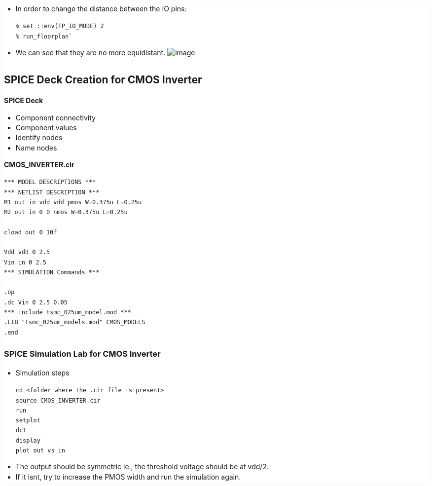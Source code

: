 + In order to change the distance between the IO pins:

  ```
  % set ::env(FP_IO_MODE) 2
  % run_floorplan`
  ```
+ We can see that they are no more equidistant.
![image](https://github.com/RohithNagesh/PES_PhyDesign/assets/103078929/6e79d74e-c775-434a-9412-47e8fbcdd47e)


## SPICE Deck Creation for CMOS Inverter  

**SPICE Deck**
+ Component connectivity
+ Component values
+ Identify nodes
+ Name nodes
<p align="center">
 <alt=image src="https://github.com/RohithNagesh/PES_PhyDesign/assets/103078929/76ade735-ee74-4778-8d23-6c6d25912714">
</p>

**CMOS_INVERTER.cir**
```
*** MODEL DESCRIPTIONS ***
*** NETLIST DESCRIPTION ***
M1 out in vdd vdd pmos W=0.375u L=0.25u
M2 out in 0 0 nmos W=0.375u L=0.25u

cload out 0 10f

Vdd vdd 0 2.5
Vin in 0 2.5
*** SIMULATION Commands ***

.op
.dc Vin 0 2.5 0.05
*** include tsmc_025um_model.mod ***
.LIB "tsmc_025um_models.mod" CMOS_MODELS
.end
```

### SPICE Simulation Lab for CMOS Inverter 

+ Simulation steps
  ```
  cd <folder where the .cir file is present>
  source CMOS_INVERTER.cir
  run
  setplot
  dc1
  display
  plot out vs in
  ```
+ The output should be symmetric ie., the threshold voltage should be at vdd/2.
+ If it isnt, try to increase the PMOS width and run the simulation again.
